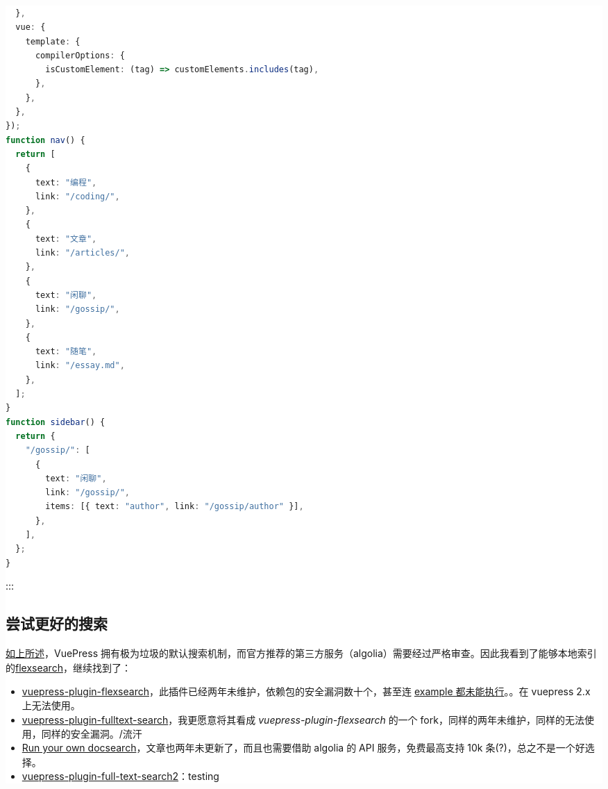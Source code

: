 ```ts
  },
  vue: {
    template: {
      compilerOptions: {
        isCustomElement: (tag) => customElements.includes(tag),
      },
    },
  },
});
function nav() {
  return [
    {
      text: "编程",
      link: "/coding/",
    },
    {
      text: "文章",
      link: "/articles/",
    },
    {
      text: "闲聊",
      link: "/gossip/",
    },
    {
      text: "随笔",
      link: "/essay.md",
    },
  ];
}
function sidebar() {
  return {
    "/gossip/": [
      {
        text: "闲聊",
        link: "/gossip/",
        items: [{ text: "author", link: "/gossip/author" }],
      },
    ],
  };
}
```

:::

## 尝试更好的搜索

[如上所述](#试图迁移至-vitepress)，VuePress 拥有极为垃圾的默认搜索机制，而官方推荐的第三方服务（algolia）需要经过严格审查。因此我看到了能够本地索引的[flexsearch](https://github.com/nextapps-de/flexsearch)，继续找到了：

- [vuepress-plugin-flexsearch](https://github.com/z3by/vuepress-plugin-flexsearch)，此插件已经两年未维护，依赖包的安全漏洞数十个，甚至连 [example 都未能执行](https://github.com/z3by/vuepress-plugin-flexsearch/issues/85)。。在 vuepress 2.x 上无法使用。
- [vuepress-plugin-fulltext-search](https://github.com/leo-buneev/vuepress-plugin-fulltext-search)，我更愿意将其看成 _vuepress-plugin-flexsearch_ 的一个 fork，同样的两年未维护，同样的无法使用，同样的安全漏洞。/流汗
- [Run your own docsearch](https://docsearch.algolia.com/docs/legacy/run-your-own)，文章也两年未更新了，而且也需要借助 algolia 的 API 服务，免费最高支持 10k 条(?)，总之不是一个好选择。
- [vuepress-plugin-full-text-search2](https://github.com/ota-meshi/vuepress-plugin-full-text-search2)：testing


[^1]: [ref](https://vuepress.vuejs.org/zh/plugin/option-api.html#enhanceappfiles)